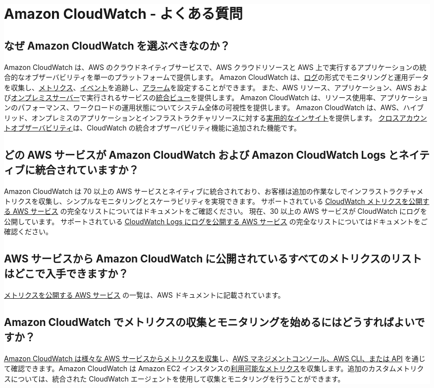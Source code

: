 # Amazon CloudWatch - よくある質問




## なぜ Amazon CloudWatch を選ぶべきなのか？

Amazon CloudWatch は、AWS のクラウドネイティブサービスで、AWS クラウドリソースと AWS 上で実行するアプリケーションの統合的なオブザーバビリティを単一のプラットフォームで提供します。
Amazon CloudWatch は、[ログ](https://docs.aws.amazon.com/ja_jp/AmazonCloudWatch/latest/logs/WhatIsCloudWatchLogs.html)の形式でモニタリングと運用データを収集し、[メトリクス](https://docs.aws.amazon.com/ja_jp/AmazonCloudWatch/latest/monitoring/working_with_metrics.html)、[イベント](https://docs.aws.amazon.com/ja_jp/AmazonCloudWatch/latest/events/WhatIsCloudWatchEvents.html)を追跡し、[アラーム](https://docs.aws.amazon.com/ja_jp/AmazonCloudWatch/latest/monitoring/AlarmThatSendsEmail.html)を設定することができます。
また、AWS リソース、アプリケーション、AWS および[オンプレミスサーバー](https://aws.amazon.com/blogs/mt/how-to-monitor-hybrid-environment-with-aws-services/)で実行されるサービスの[統合ビュー](https://docs.aws.amazon.com/ja_jp/AmazonCloudWatch/latest/monitoring/CloudWatch_Dashboards.html)を提供します。
Amazon CloudWatch は、リソース使用率、アプリケーションのパフォーマンス、ワークロードの運用状態についてシステム全体の可視性を提供します。
Amazon CloudWatch は、AWS、ハイブリッド、オンプレミスのアプリケーションとインフラストラクチャリソースに対する[実用的なインサイト](https://docs.aws.amazon.com/ja_jp/AmazonCloudWatch/latest/monitoring/CloudWatch-Insights-Sections.html)を提供します。
[クロスアカウントオブザーバビリティ](https://docs.aws.amazon.com/ja_jp/AmazonCloudWatch/latest/monitoring/CloudWatch-Unified-Cross-Account.html)は、CloudWatch の統合オブザーバビリティ機能に追加された機能です。




## どの AWS サービスが Amazon CloudWatch および Amazon CloudWatch Logs とネイティブに統合されていますか？

Amazon CloudWatch は 70 以上の AWS サービスとネイティブに統合されており、お客様は追加の作業なしでインフラストラクチャメトリクスを収集し、シンプルなモニタリングとスケーラビリティを実現できます。
サポートされている [CloudWatch メトリクスを公開する AWS サービス](https://docs.aws.amazon.com/ja_jp/AmazonCloudWatch/latest/monitoring/aws-services-cloudwatch-metrics.html) の完全なリストについてはドキュメントをご確認ください。
現在、30 以上の AWS サービスが CloudWatch にログを公開しています。
サポートされている [CloudWatch Logs にログを公開する AWS サービス](https://docs.aws.amazon.com/ja_jp/AmazonCloudWatch/latest/logs/aws-services-sending-logs.html) の完全なリストについてはドキュメントをご確認ください。



## AWS サービスから Amazon CloudWatch に公開されているすべてのメトリクスのリストはどこで入手できますか？

[メトリクスを公開する AWS サービス](https://docs.aws.amazon.com/ja_jp/AmazonCloudWatch/latest/monitoring/aws-services-cloudwatch-metrics.html) の一覧は、AWS ドキュメントに記載されています。




## Amazon CloudWatch でメトリクスの収集とモニタリングを始めるにはどうすればよいですか？

[Amazon CloudWatch は様々な AWS サービスからメトリクスを収集](https://docs.aws.amazon.com/ja_jp/AmazonCloudWatch/latest/monitoring/working_with_metrics.html)し、[AWS マネジメントコンソール、AWS CLI、または API](https://docs.aws.amazon.com/ja_jp/AmazonCloudWatch/latest/monitoring/viewing_metrics_with_cloudwatch.html) を通じて確認できます。Amazon CloudWatch は Amazon EC2 インスタンスの[利用可能なメトリクス](https://docs.aws.amazon.com/ja_jp/AWSEC2/latest/UserGuide/viewing_metrics_with_cloudwatch.html)を収集します。追加のカスタムメトリクスについては、統合された CloudWatch エージェントを使用して収集とモニタリングを行うことができます。
